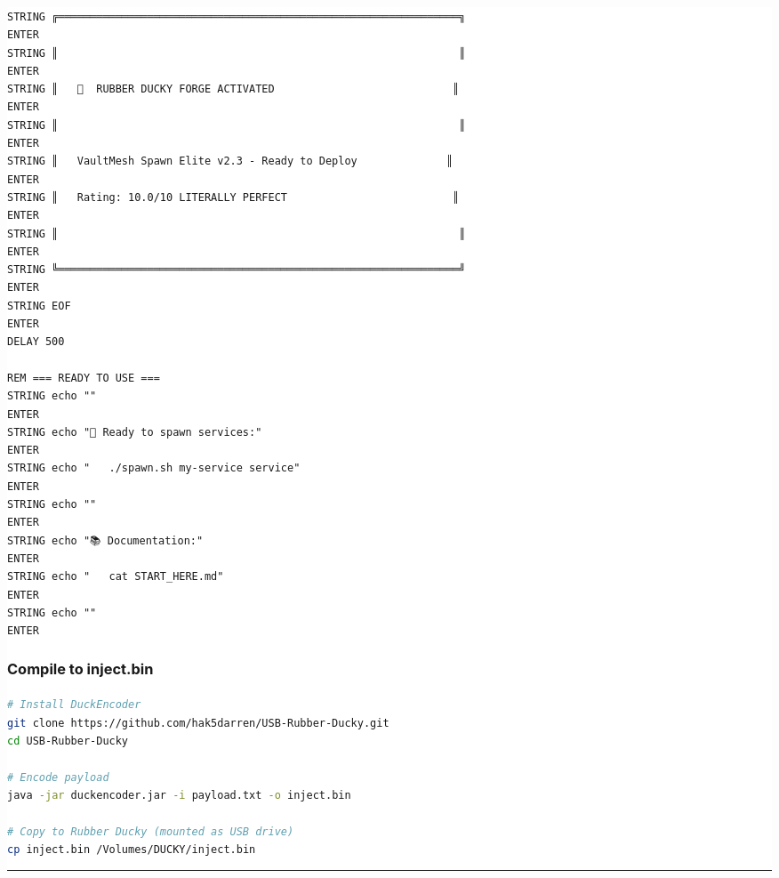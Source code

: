```duckyscript
STRING ╔═══════════════════════════════════════════════════════════════╗
ENTER
STRING ║                                                               ║
ENTER
STRING ║   🦆  RUBBER DUCKY FORGE ACTIVATED                            ║
ENTER
STRING ║                                                               ║
ENTER
STRING ║   VaultMesh Spawn Elite v2.3 - Ready to Deploy              ║
ENTER
STRING ║   Rating: 10.0/10 LITERALLY PERFECT                          ║
ENTER
STRING ║                                                               ║
ENTER
STRING ╚═══════════════════════════════════════════════════════════════╝
ENTER
STRING EOF
ENTER
DELAY 500

REM === READY TO USE ===
STRING echo ""
ENTER
STRING echo "🚀 Ready to spawn services:"
ENTER
STRING echo "   ./spawn.sh my-service service"
ENTER
STRING echo ""
ENTER
STRING echo "📚 Documentation:"
ENTER
STRING echo "   cat START_HERE.md"
ENTER
STRING echo ""
ENTER
```

### Compile to inject.bin

```bash
# Install DuckEncoder
git clone https://github.com/hak5darren/USB-Rubber-Ducky.git
cd USB-Rubber-Ducky

# Encode payload
java -jar duckencoder.jar -i payload.txt -o inject.bin

# Copy to Rubber Ducky (mounted as USB drive)
cp inject.bin /Volumes/DUCKY/inject.bin
```

---

